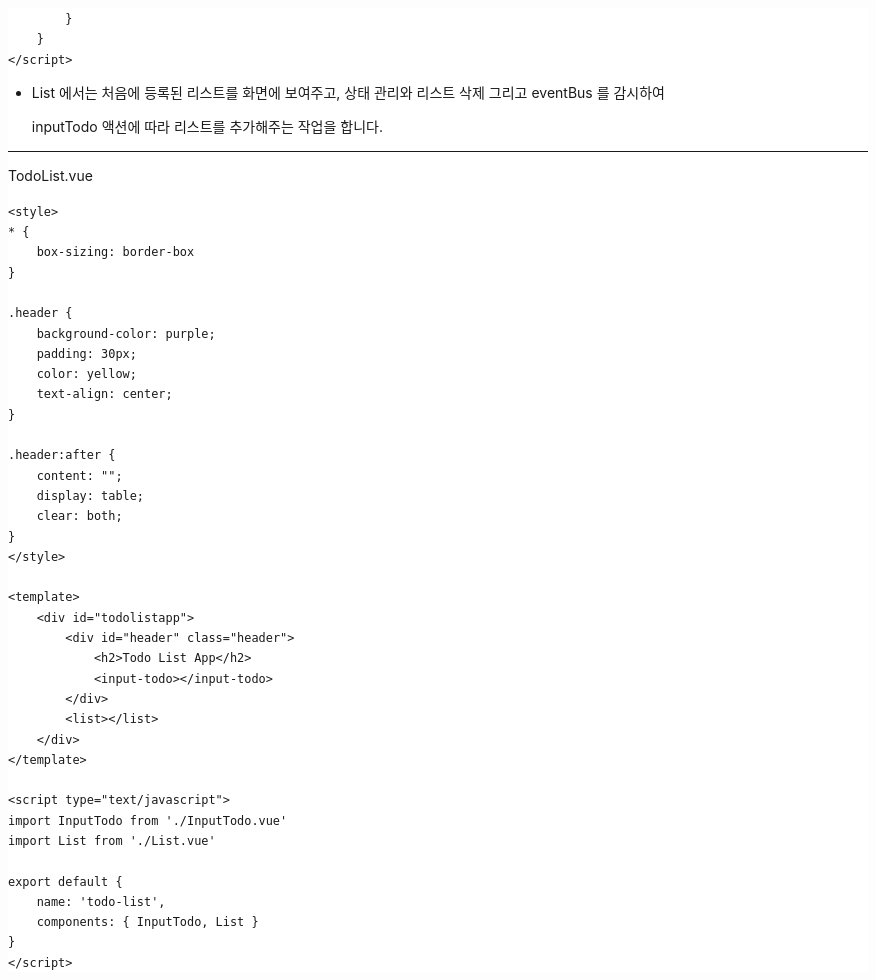 ```
        }
    }
</script>
```

- List 에서는 처음에 등록된 리스트를 화면에 보여주고, 상태 관리와 리스트 삭제 그리고 eventBus 를 감시하여

  inputTodo 액션에 따라 리스트를 추가해주는 작업을 합니다.

------

TodoList.vue

```
<style>
* {
    box-sizing: border-box
}

.header {
    background-color: purple;
    padding: 30px;
    color: yellow;
    text-align: center;
}

.header:after {
    content: "";
    display: table;
    clear: both;
}
</style>

<template>
    <div id="todolistapp">
        <div id="header" class="header">
            <h2>Todo List App</h2>
            <input-todo></input-todo>
        </div>
        <list></list>
    </div>
</template>

<script type="text/javascript">
import InputTodo from './InputTodo.vue'
import List from './List.vue'

export default {
    name: 'todo-list',
    components: { InputTodo, List }
}
</script>
```
